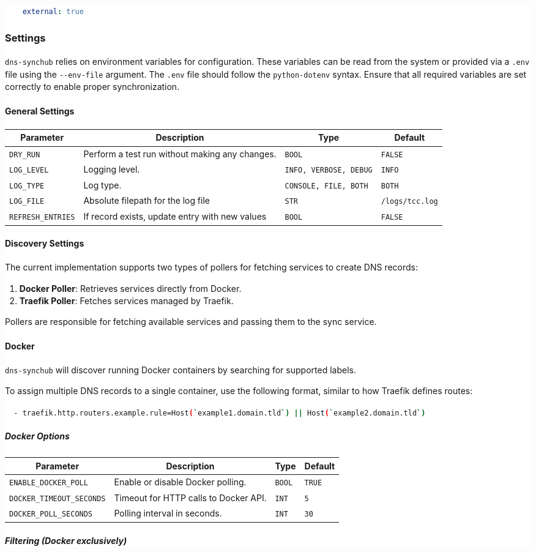 ```yaml
    external: true
```

### Settings

`dns-synchub` relies on environment variables for configuration. These variables can be read from the system or provided via a `.env` file using the `--env-file` argument. The `.env` file should follow the `python-dotenv` syntax. Ensure that all required variables are set correctly to enable proper synchronization.

#### General Settings

| Parameter         | Description                                      | Type                       | Default         |
|-------------------|--------------------------------------------------|----------------------------|-----------------|
| `DRY_RUN`         | Perform a test run without making any changes.   | `BOOL`                     | `FALSE`         |
| `LOG_LEVEL`       | Logging level.                                   | `INFO, VERBOSE, DEBUG`     | `INFO`          |
| `LOG_TYPE`        | Log type.                                        | `CONSOLE, FILE, BOTH`      | `BOTH`          |
| `LOG_FILE`        | Absolute filepath for the log file               | `STR`                      | `/logs/tcc.log` |
| `REFRESH_ENTRIES` | If record exists, update entry with new values   | `BOOL`                     | `FALSE`         |

#### Discovery Settings

The current implementation supports two types of pollers for fetching services to create DNS records:

1. **Docker Poller**: Retrieves services directly from Docker.
1. **Traefik Poller**: Fetches services managed by Traefik.

Pollers are responsible for fetching available services and passing them to the sync service.

#### Docker

`dns-synchub` will discover running Docker containers by searching for supported labels.

To assign multiple DNS records to a single container, use the following format, similar to how Traefik defines routes:

```bash
  - traefik.http.routers.example.rule=Host(`example1.domain.tld`) || Host(`example2.domain.tld`)
```

##### Docker Options

| Parameter               | Description                                      | Type    | Default |
| ----------------------- | ------------------------------------------------ | ------- | ------- |
| `ENABLE_DOCKER_POLL`    | Enable or disable Docker polling.                | `BOOL`  | `TRUE`  |
| `DOCKER_TIMEOUT_SECONDS`| Timeout for HTTP calls to Docker API.            | `INT`   | `5`     |
| `DOCKER_POLL_SECONDS`   | Polling interval in seconds.                     | `INT`   | `30`    |

##### Filtering (Docker exclusively)
